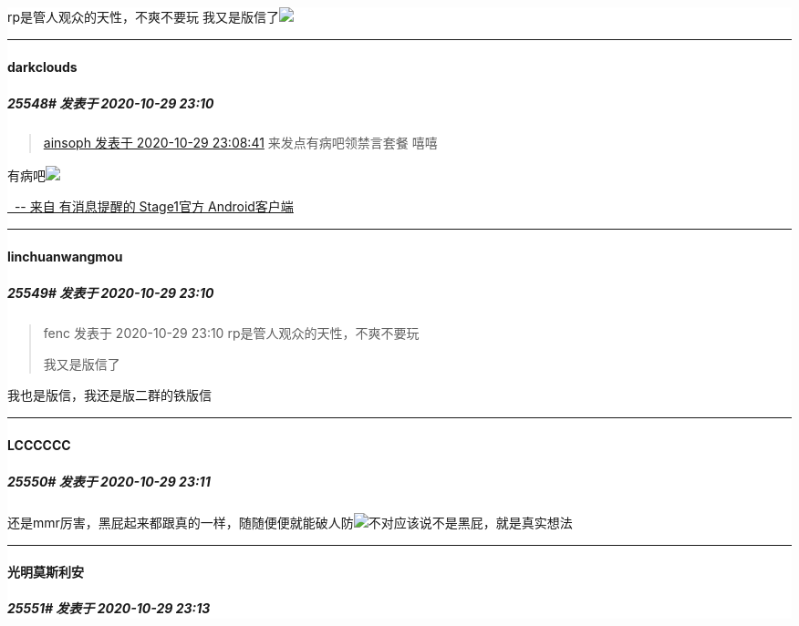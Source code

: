 
rp是管人观众的天性，不爽不要玩
我又是版信了<img src="https://static.saraba1st.com/image/smiley/face2017/037.png" referrerpolicy="no-referrer">







-----

####  darkclouds  
##### 25548#       发表于 2020-10-29 23:10



<blockquote><a href="httphttps://bbs.saraba1st.com/2b/forum.php?mod=redirect&amp;goto=findpost&amp;pid=49222866&amp;ptid=1963398" target="_blank">ainsoph 发表于 2020-10-29 23:08:41</a>
来发点有病吧领禁言套餐 嘻嘻</blockquote>有病吧<img src="https://static.saraba1st.com/image/smiley/face2017/126.png" referrerpolicy="no-referrer">

[  -- 来自 有消息提醒的 Stage1官方 Android客户端](https://www.coolapk.com/apk/140634)







-----

####  linchuanwangmou  
##### 25549#       发表于 2020-10-29 23:10



<blockquote>fenc 发表于 2020-10-29 23:10
rp是管人观众的天性，不爽不要玩

我又是版信了</blockquote>
我也是版信，我还是版二群的铁版信







-----

####  LCCCCCC  
##### 25550#       发表于 2020-10-29 23:11




还是mmr厉害，黑屁起来都跟真的一样，随随便便就能破人防<img src="https://static.saraba1st.com/image/smiley/face2017/067.png" referrerpolicy="no-referrer">不对应该说不是黑屁，就是真实想法







-----

####  光明莫斯利安  
##### 25551#       发表于 2020-10-29 23:13
